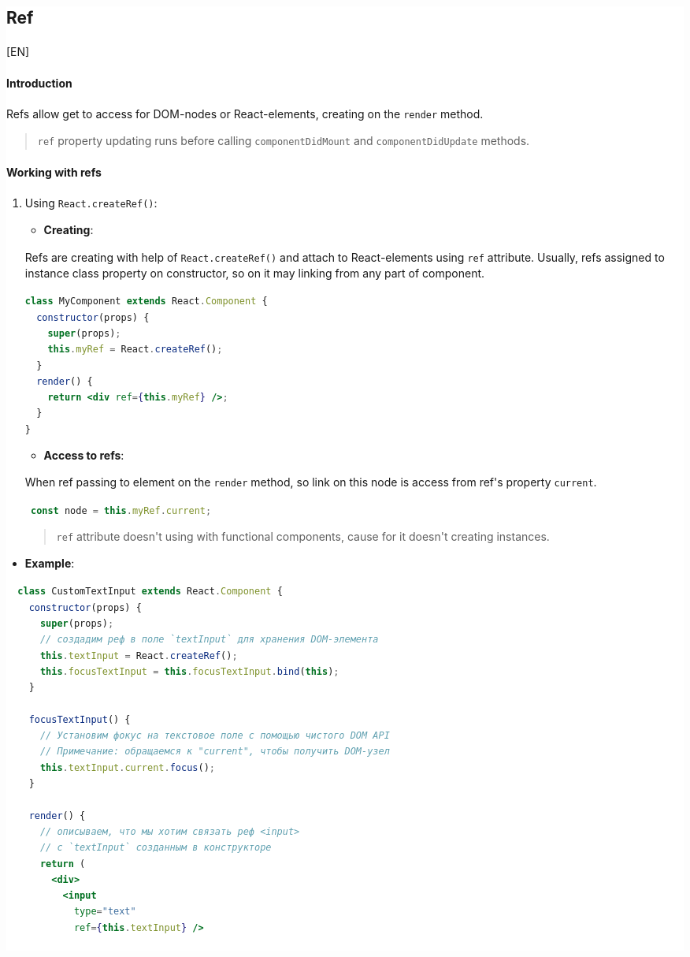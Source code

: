 ## Ref

[EN]

#### Introduction

Refs allow get to access for DOM-nodes or React-elements, creating on the `render` method.

>`ref` property updating runs before calling `componentDidMount` and `componentDidUpdate` methods.

#### Working with refs

1. Using `React.createRef()`:
    * **Creating**:
    
    Refs are creating with help of `React.createRef()` and attach to React-elements using `ref` attribute. 
    Usually, refs assigned to instance class property on constructor, so on it may linking from any part of component.
    
     ```jsx
     class MyComponent extends React.Component {
       constructor(props) {
         super(props);
         this.myRef = React.createRef();
       }
       render() {
         return <div ref={this.myRef} />;
       }
     }
    ```   
   
   * **Access to refs**:
   
   When ref passing to element on the `render` method, so link on this node is access from ref's property `current`.
   
   ```jsx
    const node = this.myRef.current;
   ```
   
   >`ref` attribute doesn't using with functional components, cause for it doesn't creating instances.
                                                                                                                                                                                   
  * **Example**:
  
  ```jsx
    class CustomTextInput extends React.Component {
      constructor(props) {
        super(props);
        // создадим реф в поле `textInput` для хранения DOM-элемента
        this.textInput = React.createRef();
        this.focusTextInput = this.focusTextInput.bind(this);
      }
    
      focusTextInput() {
        // Установим фокус на текстовое поле с помощью чистого DOM API
        // Примечание: обращаемся к "current", чтобы получить DOM-узел
        this.textInput.current.focus();
      }
    
      render() {
        // описываем, что мы хотим связать реф <input>
        // с `textInput` созданным в конструкторе
        return (
          <div>
            <input
              type="text"
              ref={this.textInput} />
    
  ```